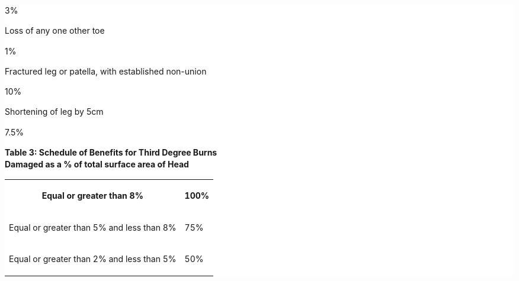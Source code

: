 </td>
<td rowspan="1" colspan="1">
<p>3%</p>
</td>
</tr>
<tr>
<td rowspan="1" colspan="1">
<p>Loss of any one other toe&nbsp;</p>
</td>
<td rowspan="1" colspan="1">
<p>1%</p>
</td>
</tr>
<tr>
<td rowspan="1" colspan="1">
<p>Fractured leg or patella, with established non-union</p>
</td>
<td rowspan="1" colspan="1">
<p>10%</p>
</td>
</tr>
<tr>
<td rowspan="1" colspan="1">
<p>Shortening of leg by 5cm</p>
</td>
<td rowspan="1" colspan="1">
<p>7.5%</p>
</td>
</tr>
</tbody>
</table>
<p><strong>Table 3: Schedule of Benefits for Third Degree Burns<br>Damaged as a % of total surface area of Head&nbsp;</strong>
</p>
<table style="minWidth: 50px">
<colgroup>
<col>
<col>
</colgroup>
<tbody>
<tr>
<th rowspan="1" colspan="1">
<p>Equal or greater than 8%</p>
</th>
<th rowspan="1" colspan="1">
<p>100%</p>
</th>
</tr>
<tr>
<td rowspan="1" colspan="1">
<p>Equal or greater than 5% and less than 8%</p>
</td>
<td rowspan="1" colspan="1">
<p>75%</p>
</td>
</tr>
<tr>
<td rowspan="1" colspan="1">
<p>Equal or greater than 2% and less than 5%</p>
</td>
<td rowspan="1" colspan="1">
<p>50%</p>
</td>
</tr>